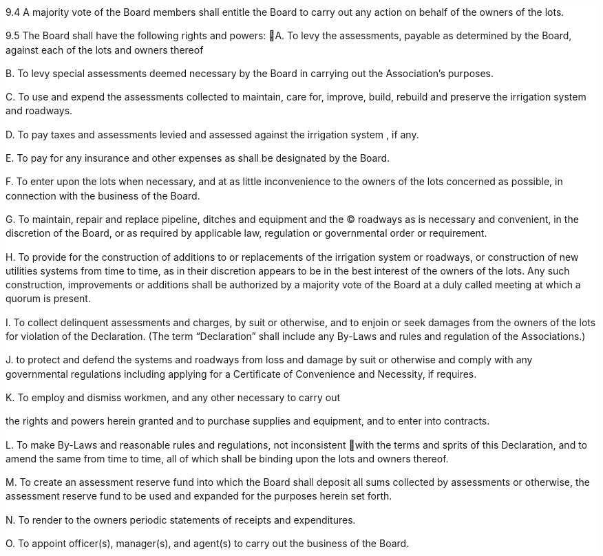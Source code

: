 9.4 A majority vote of the Board members shall entitle the Board to carry out any
action on behalf of the owners of the lots.

9.5 The Board shall have the following rights and powers:
A. To levy the assessments, payable as determined by the Board, against each
of the lots and owners thereof

B. To levy special assessments deemed necessary by the Board in carrying out
the Association’s purposes.

C. To use and expend the assessments collected to maintain, care for,
improve, build, rebuild and preserve the irrigation system and roadways.

D. To pay taxes and assessments levied and assessed against the irrigation
system , if any.

E. To pay for any insurance and other expenses as shall be designated by the
Board.

F. To enter upon the lots when necessary, and at as little inconvenience to the
owners of the lots concerned as possible, in connection with the business of the Board.

G. To maintain, repair and replace pipeline, ditches and equipment and the ©
roadways as is necessary and convenient, in the discretion of the Board, or as required by
applicable law, regulation or governmental order or requirement.

H. To provide for the construction of additions to or replacements of the
irrigation system or roadways, or construction of new utilities systems from time to time,
as in their discretion appears to be in the best interest of the owners of the lots. Any such
construction, improvements or additions shall be authorized by a majority vote of the
Board at a duly called meeting at which a quorum is present.

I. To collect delinquent assessments and charges, by suit or otherwise, and
to enjoin or seek damages from the owners of the lots for violation of the Declaration.
(The term “Declaration” shall include any By-Laws and rules and regulation of the
Associations.)

J. to protect and defend the systems and roadways from loss and damage
by suit or otherwise and comply with any governmental regulations including applying for
a Certificate of Convenience and Necessity, if requires.

K. To employ and dismiss workmen, and any other necessary to carry out

the rights and powers herein granted and to purchase supplies and equipment, and to enter
into contracts.

L. To make By-Laws and reasonable rules and regulations, not inconsistent
with the terms and sprits of this Declaration, and to amend the same from time to time, all
of which shall be binding upon the lots and owners thereof.

M. To create an assessment reserve fund into which the Board shall
deposit all sums collected by assessments or otherwise, the assessment reserve fund to be
used and expanded for the purposes herein set forth.

N. To render to the owners periodic statements of receipts and
expenditures.

O. To appoint officer(s), manager(s), and agent(s) to carry out the
business of the Board.
